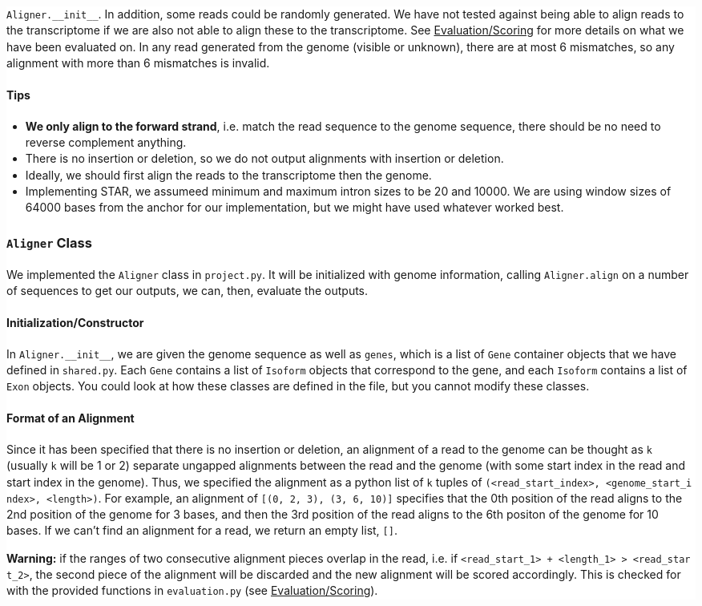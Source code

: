 `Aligner.__init__`. In addition, some reads could be randomly generated. We have not tested against being able to align
reads to the transcriptome if we are also not able to align these to the transcriptome. See 
[Evaluation/Scoring](#evaluationscoring) for more details on what we have been evaluated on. In any read generated from
the genome (visible or unknown), there are at most 6 mismatches, so any alignment with more than 6 mismatches is
invalid.

#### Tips
- __We only align to the forward strand__, i.e. match the read sequence to the genome sequence, there should be no need
to reverse complement anything.
- There is no insertion or deletion, so we do not output alignments with insertion or deletion.
- Ideally, we should first align the reads to the transcriptome then the genome.
- Implementing STAR, we assumeed minimum and maximum intron sizes to be 20 and 10000. We are using window sizes of 64000 bases
from the anchor for our implementation, but we might have used whatever worked best.

### `Aligner` Class
We implemented the `Aligner` class in `project.py`. It will be initialized with genome information, calling
`Aligner.align` on a number of sequences to get our outputs, we can, then, evaluate the outputs.

#### Initialization/Constructor
In `Aligner.__init__`, we are given the genome sequence as well as `genes`, which is a list of `Gene` container objects
that we have defined in `shared.py`. Each `Gene` contains a list of `Isoform` objects that correspond to the gene,
and each `Isoform` contains a list of `Exon` objects. You could look at how these classes are defined in the file,
but you cannot modify these classes.

#### Format of an Alignment
Since it has been specified that there is no insertion or deletion, an alignment of a read to the genome can be thought
as `k` (usually `k` will be 1 or 2) separate ungapped alignments between the read and the genome (with some start index
in the read and start index in the genome). Thus, we specified the alignment as a python list of `k` tuples of 
`(<read_start_index>, <genome_start_index>, <length>)`. For example, an alignment of `[(0, 2, 3), (3, 6, 10)]` specifies
that the 0th position of the read aligns to the 2nd position of the genome for 3 bases, and then the 3rd position of the
read aligns to the 6th positon of the genome for 10 bases. If we can’t find an alignment for a read, we return an empty
list, `[]`.

__Warning:__ if the ranges of two consecutive alignment pieces overlap in the read, i.e. if 
`<read_start_1> + <length_1> > <read_start_2>`, the second piece of the alignment will be discarded and the new 
alignment will be scored accordingly. This is checked for with the provided functions in `evaluation.py` (see
[Evaluation/Scoring](#evaluationscoring)).
